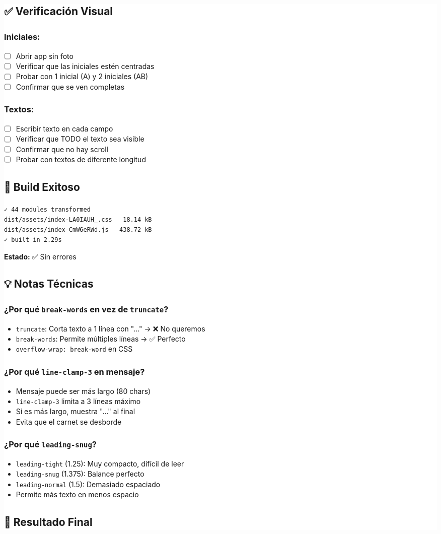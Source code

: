 ## ✅ Verificación Visual

### Iniciales:

- [ ] Abrir app sin foto
- [ ] Verificar que las iniciales estén centradas
- [ ] Probar con 1 inicial (A) y 2 iniciales (AB)
- [ ] Confirmar que se ven completas

### Textos:

- [ ] Escribir texto en cada campo
- [ ] Verificar que TODO el texto sea visible
- [ ] Confirmar que no hay scroll
- [ ] Probar con textos de diferente longitud

## 🚀 Build Exitoso

```bash
✓ 44 modules transformed
dist/assets/index-LA0IAUH_.css   18.14 kB
dist/assets/index-CmW6eRWd.js   438.72 kB
✓ built in 2.29s
```

**Estado:** ✅ Sin errores

## 💡 Notas Técnicas

### ¿Por qué `break-words` en vez de `truncate`?

- `truncate`: Corta texto a 1 línea con "..." → ❌ No queremos
- `break-words`: Permite múltiples líneas → ✅ Perfecto
- `overflow-wrap: break-word` en CSS

### ¿Por qué `line-clamp-3` en mensaje?

- Mensaje puede ser más largo (80 chars)
- `line-clamp-3` limita a 3 líneas máximo
- Si es más largo, muestra "..." al final
- Evita que el carnet se desborde

### ¿Por qué `leading-snug`?

- `leading-tight` (1.25): Muy compacto, difícil de leer
- `leading-snug` (1.375): Balance perfecto
- `leading-normal` (1.5): Demasiado espaciado
- Permite más texto en menos espacio

## 📱 Resultado Final
